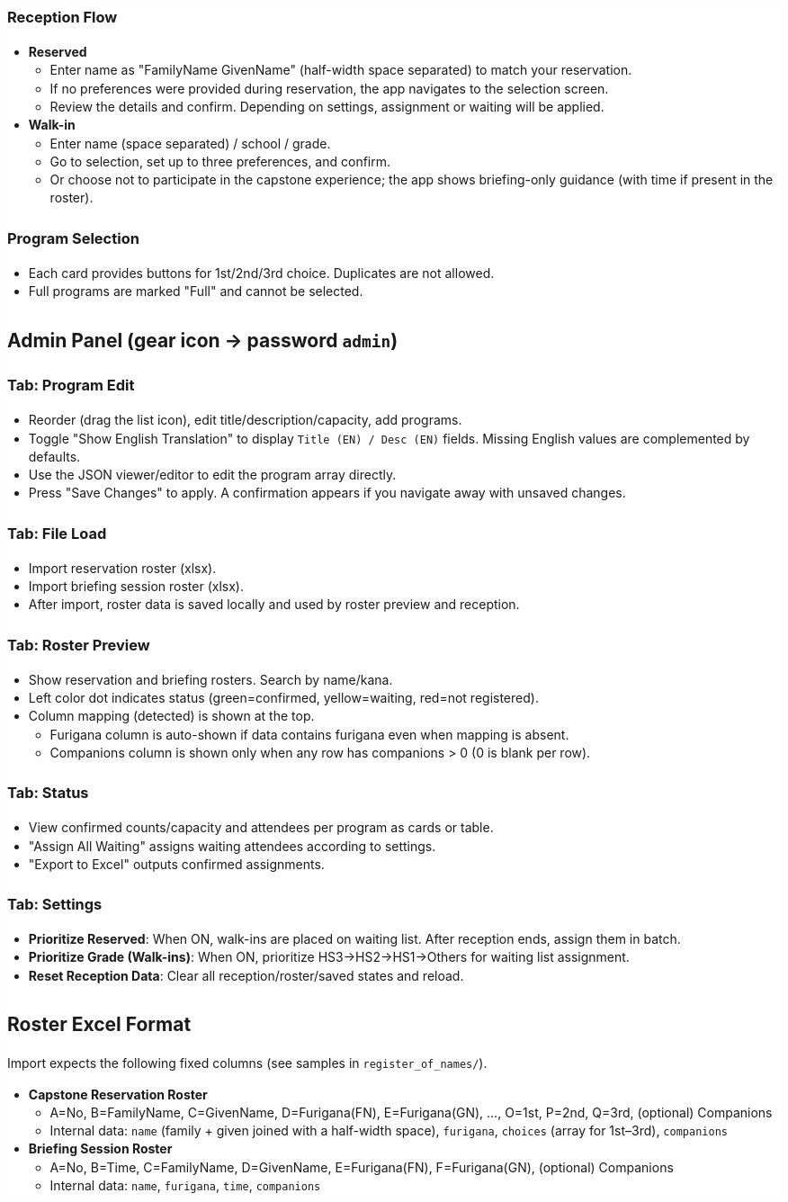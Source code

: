 ### Reception Flow
- **Reserved**
  - Enter name as "FamilyName GivenName" (half-width space separated) to match your reservation.
  - If no preferences were provided during reservation, the app navigates to the selection screen.
  - Review the details and confirm. Depending on settings, assignment or waiting will be applied.
- **Walk-in**
  - Enter name (space separated) / school / grade.
  - Go to selection, set up to three preferences, and confirm.
  - Or choose not to participate in the capstone experience; the app shows briefing-only guidance (with time if present in the roster).

### Program Selection
- Each card provides buttons for 1st/2nd/3rd choice. Duplicates are not allowed.
- Full programs are marked "Full" and cannot be selected.

## Admin Panel (gear icon → password `admin`)
### Tab: Program Edit
- Reorder (drag the list icon), edit title/description/capacity, add programs.
- Toggle "Show English Translation" to display `Title (EN) / Desc (EN)` fields. Missing English values are complemented by defaults.
- Use the JSON viewer/editor to edit the program array directly.
- Press "Save Changes" to apply. A confirmation appears if you navigate away with unsaved changes.

### Tab: File Load
- Import reservation roster (xlsx).
- Import briefing session roster (xlsx).
- After import, roster data is saved locally and used by roster preview and reception.

### Tab: Roster Preview
- Show reservation and briefing rosters. Search by name/kana.
- Left color dot indicates status (green=confirmed, yellow=waiting, red=not registered).
- Column mapping (detected) is shown at the top.
  - Furigana column is auto-shown if data contains furigana even when mapping is absent.
  - Companions column is shown only when any row has companions > 0 (0 is blank per row).

### Tab: Status
- View confirmed counts/capacity and attendees per program as cards or table.
- "Assign All Waiting" assigns waiting attendees according to settings.
- "Export to Excel" outputs confirmed assignments.

### Tab: Settings
- **Prioritize Reserved**: When ON, walk-ins are placed on waiting list. After reception ends, assign them in batch.
- **Prioritize Grade (Walk-ins)**: When ON, prioritize HS3→HS2→HS1→Others for waiting list assignment.
- **Reset Reception Data**: Clear all reception/roster/saved states and reload.

## Roster Excel Format
Import expects the following fixed columns (see samples in `register_of_names/`).
- **Capstone Reservation Roster**
  - A=No, B=FamilyName, C=GivenName, D=Furigana(FN), E=Furigana(GN), …, O=1st, P=2nd, Q=3rd, (optional) Companions
  - Internal data: `name` (family + given joined with a half-width space), `furigana`, `choices` (array for 1st–3rd), `companions`
- **Briefing Session Roster**
  - A=No, B=Time, C=FamilyName, D=GivenName, E=Furigana(FN), F=Furigana(GN), (optional) Companions
  - Internal data: `name`, `furigana`, `time`, `companions`
